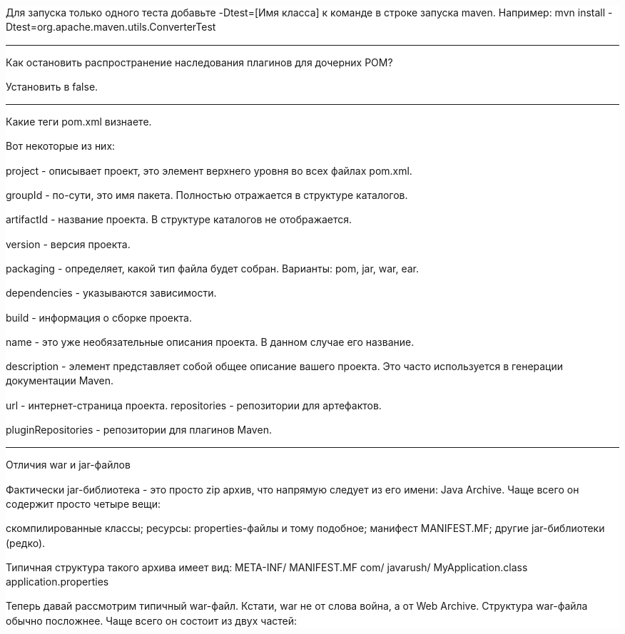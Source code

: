 Для запуска только одного теста добавьте -Dtest=[Имя класса] к команде в строке запуска maven. Например:
mvn install -Dtest=org.apache.maven.utils.ConverterTest

--------------------------------------------------------------------------------------------------------------------
Как остановить распространение наследования плагинов для дочерних POM?

Установить <inherited> в false.

--------------------------------------------------------------------------------------------------------------------
Какие теги pom.xml визнаете.

Вот некоторые из них:

project - описывает проект, это элемент верхнего уровня во всех файлах pom.xml.

groupId - по-сути, это имя пакета. Полностью отражается в структуре каталогов.

artifactId - название проекта. В структуре каталогов не отображается.

version - версия проекта.

packaging - определяет, какой тип файла будет собран. Варианты: pom, jar, war, ear.

dependencies - указываются зависимости.

build - информация о сборке проекта.

name - это уже необязательные описания проекта. В данном случае его название.

description - элемент представляет собой общее описание вашего проекта. Это часто используется в генерации документации Maven.

url - интернет-страница проекта.
repositories - репозитории для артефактов.

pluginRepositories - репозитории для плагинов Maven.

--------------------------------------------------------------------------------------------------------------------
Отличия war и jar-файлов

Фактически jar-библиотека - это просто zip архив, что напрямую следует из его имени: Java Archive. Чаще всего он содержит просто четыре вещи:

скомпилированные классы;
ресурсы: properties-файлы и тому подобное;
манифест MANIFEST.MF;
другие jar-библиотеки (редко).

Типичная структура такого архива имеет вид:
META-INF/
MANIFEST.MF
com/
javarush/
MyApplication.class
application.properties

Теперь давай рассмотрим типичный war-файл. Кстати, war не от слова война, а от Web Archive. Структура war-файла обычно посложнее. Чаще всего он состоит из двух частей:
